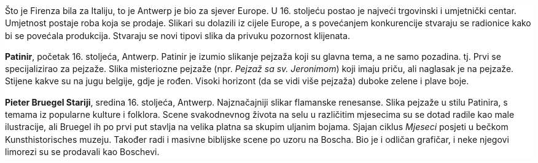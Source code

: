 Što je Firenza bila za Italiju, to je Antwerp je bio za sjever Europe. U 16. stoljeću postao je najveći trgovinski i umjetnički centar. Umjetnost postaje roba koja se prodaje. Slikari su dolazili iz cijele Europe, a s povećanjem konkurencije stvaraju se radionice kako bi se povećala produkcija. Stvaraju se novi tipovi slika da privuku pozornost klijenata.

**Patinir**, početak 16. stoljeća, Antwerp. Patinir je izumio slikanje pejzaža koji su glavna tema, a ne samo pozadina. tj. Prvi se specijalizirao za pejzaže. Slika misteriozne pejzaže (npr. *Pejzaž sa sv. Jeronimom*) koji imaju priču, ali naglasak je na pejzaže. Stijene kakve su na jugu belgije, gdje je rođen. Visoki horizont (da se vidi više pejzaža) duboke zelene i plave boje.

**Pieter Bruegel Stariji**, sredina 16. stoljeća, Antwerp. Najznačajniji slikar flamanske renesanse. Slika pejzaže u stilu Patinira, s temama iz popularne kulture i folklora. Scene svakodnevnog života na selu u različitim mjesecima su se dotad radile kao male ilustracije, ali Bruegel ih po prvi put stavlja na velika platna sa skupim uljanim bojama. Sjajan ciklus *Mjeseci* posjeti u bečkom Kunsthistorisches muzeju. Također radi i masivne biblijske scene po uzoru na Boscha. Bio je i odličan grafičar, i neke njegovi limorezi su se prodavali kao Boschevi.
